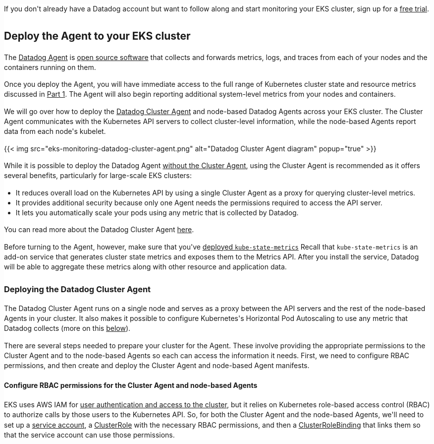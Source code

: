 If you don't already have a Datadog account but want to follow along and start monitoring your EKS cluster, sign up for a <a href="#" class="sign-up-trigger">free trial</a>.

## Deploy the Agent to your EKS cluster

The [Datadog Agent][agent] is [open source software][agent-source] that collects and forwards metrics, logs, and traces from each of your nodes and the containers running on them.

Once you deploy the Agent, you will have immediate access to the full range of Kubernetes cluster state and resource metrics discussed in [Part 1][part-one]. The Agent will also begin reporting additional system-level metrics from your nodes and containers.

We will go over how to deploy the [Datadog Cluster Agent](/blog/datadog-cluster-agent) and node-based Datadog Agents across your EKS cluster. The Cluster Agent communicates with the Kubernetes API servers to collect cluster-level information, while the node-based Agents report data from each node's kubelet.

{{< img src="eks-monitoring-datadog-cluster-agent.png" alt="Datadog Cluster Agent diagram" popup="true" >}}

While it is possible to deploy the Datadog Agent [without the Cluster Agent][daemonset-docs], using the Cluster Agent is recommended as it offers several benefits, particularly for large-scale EKS clusters:

- It reduces overall load on the Kubernetes API by using a single Cluster Agent as a proxy for querying cluster-level metrics.
- It provides additional security because only one Agent needs the permissions required to access the API server.
- It lets you automatically scale your pods using any metric that is collected by Datadog.

You can read more about the Datadog Cluster Agent [here][dca-readme].

Before turning to the Agent, however, make sure that you've [deployed `kube-state-metrics`][kube-state-metrics] Recall that `kube-state-metrics` is an add-on service that generates cluster state metrics and exposes them to the Metrics API. After you install the service, Datadog will be able to aggregate these metrics along with other resource and application data.

### Deploying the Datadog Cluster Agent

The Datadog Cluster Agent runs on a single node and serves as a proxy between the API servers and the rest of the node-based Agents in your cluster. It also makes it possible to configure Kubernetes's Horizontal Pod Autoscaling to use any metric that Datadog collects (more on this [below](#autoscale-your-eks-cluster-with-datadog-metrics)).

There are several steps needed to prepare your cluster for the Agent. These involve providing the appropriate permissions to the Cluster Agent and to the node-based Agents so each can access the information it needs. First, we need to configure RBAC permissions, and then create and deploy the Cluster Agent and node-based Agent manifests.

#### Configure RBAC permissions for the Cluster Agent and node-based Agents

EKS uses AWS IAM for [user authentication and access to the cluster][aws-iam-auth], but it relies on Kubernetes role-based access control (RBAC) to authorize calls by those users to the Kubernetes API. So, for both the Cluster Agent and the node-based Agents, we'll need to set up a [service account][service-account], a [ClusterRole][cluster-role] with the necessary RBAC permissions, and then a [ClusterRoleBinding][cluster-role-binding] that links them so that the service account can use those permissions.


[part-one]: https://www.datadoghq.com/blog/eks-cluster-metrics
[part-two]: https://www.datadoghq.com/blog/collecting-eks-cluster-metrics
[agent]: https://docs.datadoghq.com/agent/?tab=agentv6
[agent-source]: https://github.com/DataDog/datadog-agent
[auto-docs]: https://docs.datadoghq.com/agent/autodiscovery/?tab=kubernetes
[dd-tags]: https://docs.datadoghq.com/tagging/
[k8s-daemonset]: https://kubernetes.io/docs/concepts/workloads/controllers/daemonset/
[nodeselector]: https://kubernetes.io/docs/concepts/configuration/assign-pod-node/#nodeselector
[cluster-role]: https://kubernetes.io/docs/reference/access-authn-authz/rbac/#role-and-clusterrole
[kube-state-metrics]: https://github.com/kubernetes/kube-state-metrics/tree/master/kubernetes
[k8s-secret]: https://kubernetes.io/docs/concepts/configuration/secret/
[host-map]: https://docs.datadoghq.com/graphing/infrastructure/hostmap/
[docker-image]: https://gallery.ecr.aws/datadog/agent
[dd-k8s]: https://docs.datadoghq.com/integrations/kubernetes/
[dd-docker]: https://docs.datadoghq.com/integrations/docker_daemon/
[log-explorer]: https://app.datadoghq.com/logs
[aws-role]: https://docs.aws.amazon.com/IAM/latest/UserGuide/id_roles.html
[aws-iam]: https://console.aws.amazon.com/iam/home
[datadog-aws]: https://docs.datadoghq.com/integrations/amazon_web_services/#installation
[k8s-hpa]: https://kubernetes.io/docs/tasks/run-application/horizontal-pod-autoscale
[dd-process]: https://docs.datadoghq.com/graphing/infrastructure/process/?tab=kubernetes
[live-processes]: https://app.datadoghq.com/process
[dd-log-integration]: https://docs.datadoghq.com/integrations/#cat-log-collection
[k8s-annotations]: https://kubernetes.io/docs/concepts/overview/working-with-objects/annotations/
[dd-apm]: https://docs.datadoghq.com/tracing/setup
[dogstatsd]: https://docs.datadoghq.com/developers/dogstatsd/
[cm-libraries]: https://docs.datadoghq.com/developers/libraries/#api-and-dogstatsd-client-libraries
[redis-check]: https://docs.datadoghq.com/integrations/redisdb/
[alert-outlier]: https://docs.datadoghq.com/monitors/monitor_types/outlier/
[alert-anomaly]: https://docs.datadoghq.com/monitors/monitor_types/anomaly/
[alert-forecast]: https://docs.datadoghq.com/monitors/monitor_types/forecasts/
[aws-iam-auth]: https://github.com/kubernetes-sigs/aws-iam-authenticator
[service-account]: https://kubernetes.io/docs/tasks/configure-pod-container/configure-service-account/
[cluster-role-binding]: https://kubernetes.io/docs/reference/access-authn-authz/rbac/#rolebinding-and-clusterrolebinding
[dd-agent-manifest]: https://github.com/DataDog/datadog-agent/blob/master/Dockerfiles/manifests/agent.yaml
[dd-api]: https://app.datadoghq.com/account/settings#api
[dd-live-containers]: https://app.datadoghq.com/containers
[k8s-service]: https://kubernetes.io/docs/concepts/services-networking/service/
[temp-variables]: https://docs.datadoghq.com/agent/autodiscovery/?tab=kubernetes#supported-template-variables
[log-integrations]: https://docs.datadoghq.com/integrations/#cat-log-collection
[logs-pipeline]: https://docs.datadoghq.com/logs/processing/pipelines/
[dd-alerts]: https://docs.datadoghq.com/monitors/
[dd-aws-tile]: https://app.datadoghq.com/account/settings#integrations/amazon_web_services
[dca-readme]: https://github.com/DataDog/datadog-agent/blob/master/docs/cluster-agent/README.md
[k8s-deployment-service]: https://kubernetes.io/docs/concepts/services-networking/connect-applications-service/
[integration-tags]: https://docs.datadoghq.com/tagging/assigning_tags/#integration-inheritance
[ec2-tags]: https://docs.aws.amazon.com/AWSEC2/latest/UserGuide/Using_Tags.html
[dd-agent-tagging]: https://github.com/DataDog/datadog-agent/tree/master/Dockerfiles/agent#tagging
[dd-env-variables]: https://docs.datadoghq.com/tagging/assigning_tags/#environment-variables
[docker-redis]: https://hub.docker.com/_/redis/
[k8s-labels]: https://kubernetes.io/docs/concepts/overview/working-with-objects/labels/
[dd-languages]: https://docs.datadoghq.com/tracing/languages/
[k8s-downward]: https://kubernetes.io/docs/tasks/inject-data-application/downward-api-volume-expose-pod-information/#capabilities-of-the-downward-api
[daemonset-docs]: https://docs.datadoghq.com/agent/kubernetes/daemonset_setup/